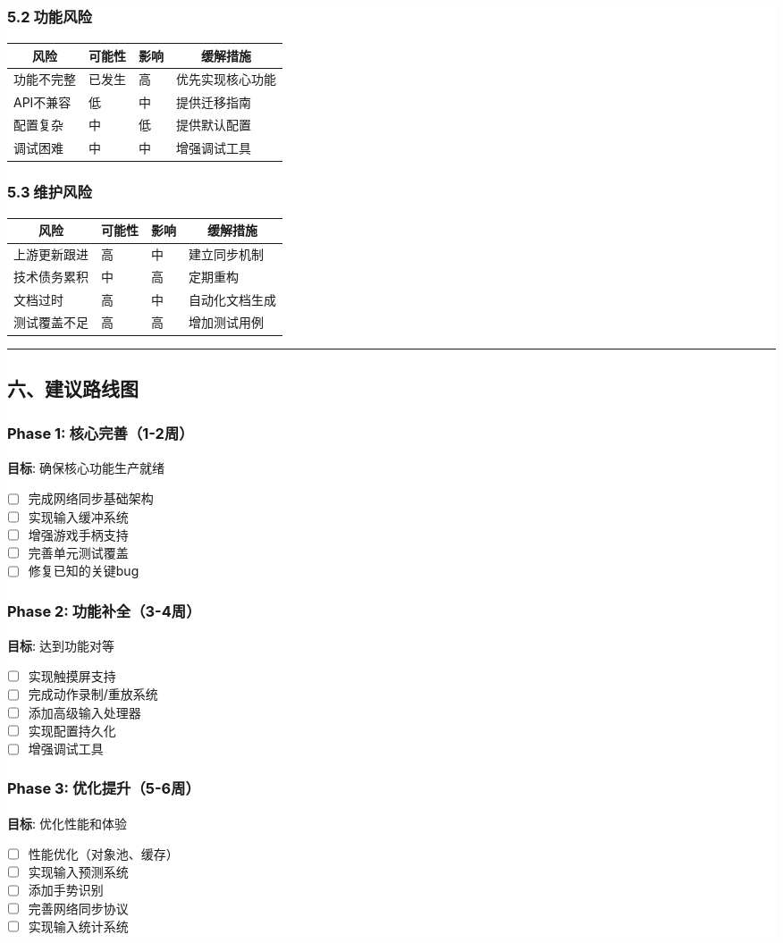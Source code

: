 ### 5.2 功能风险

| 风险 | 可能性 | 影响 | 缓解措施 |
|------|--------|------|---------|
| 功能不完整 | 已发生 | 高 | 优先实现核心功能 |
| API不兼容 | 低 | 中 | 提供迁移指南 |
| 配置复杂 | 中 | 低 | 提供默认配置 |
| 调试困难 | 中 | 中 | 增强调试工具 |

### 5.3 维护风险

| 风险 | 可能性 | 影响 | 缓解措施 |
|------|--------|------|---------|
| 上游更新跟进 | 高 | 中 | 建立同步机制 |
| 技术债务累积 | 中 | 高 | 定期重构 |
| 文档过时 | 高 | 中 | 自动化文档生成 |
| 测试覆盖不足 | 高 | 高 | 增加测试用例 |

---

## 六、建议路线图

### Phase 1: 核心完善（1-2周）
**目标**: 确保核心功能生产就绪

- [ ] 完成网络同步基础架构
- [ ] 实现输入缓冲系统
- [ ] 增强游戏手柄支持
- [ ] 完善单元测试覆盖
- [ ] 修复已知的关键bug

### Phase 2: 功能补全（3-4周）
**目标**: 达到功能对等

- [ ] 实现触摸屏支持
- [ ] 完成动作录制/重放系统
- [ ] 添加高级输入处理器
- [ ] 实现配置持久化
- [ ] 增强调试工具

### Phase 3: 优化提升（5-6周）
**目标**: 优化性能和体验

- [ ] 性能优化（对象池、缓存）
- [ ] 实现输入预测系统
- [ ] 添加手势识别
- [ ] 完善网络同步协议
- [ ] 实现输入统计系统
